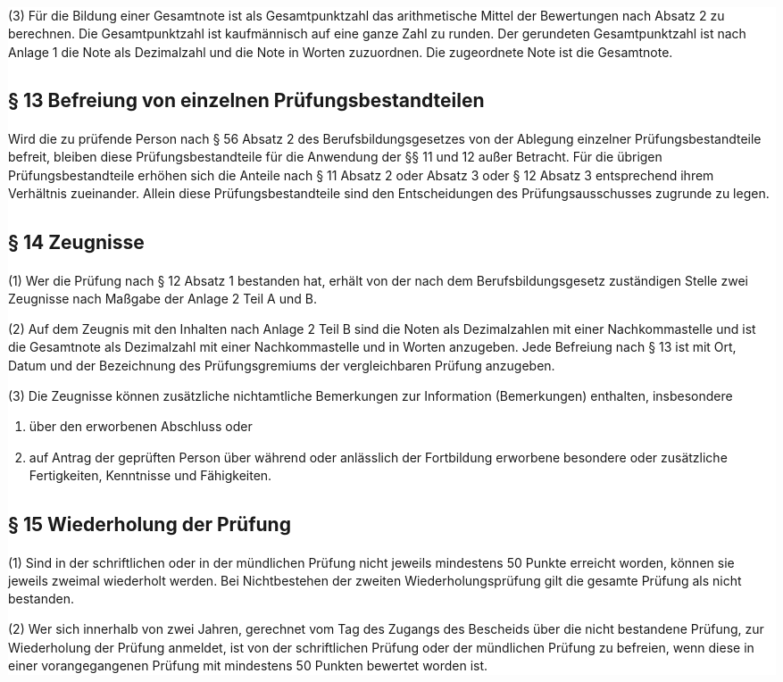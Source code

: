 (3) Für die Bildung einer Gesamtnote ist als Gesamtpunktzahl das
arithmetische Mittel der Bewertungen nach Absatz 2 zu berechnen. Die
Gesamtpunktzahl ist kaufmännisch auf eine ganze Zahl zu runden. Der
gerundeten Gesamtpunktzahl ist nach Anlage 1 die Note als Dezimalzahl
und die Note in Worten zuzuordnen. Die zugeordnete Note ist die
Gesamtnote.


## § 13 Befreiung von einzelnen Prüfungsbestandteilen

Wird die zu prüfende Person nach § 56 Absatz 2 des
Berufsbildungsgesetzes von der Ablegung einzelner Prüfungsbestandteile
befreit, bleiben diese Prüfungsbestandteile für die Anwendung der §§
11 und 12 außer Betracht. Für die übrigen Prüfungsbestandteile erhöhen
sich die Anteile nach § 11 Absatz 2 oder Absatz 3 oder § 12 Absatz 3
entsprechend ihrem Verhältnis zueinander. Allein diese
Prüfungsbestandteile sind den Entscheidungen des Prüfungsausschusses
zugrunde zu legen.


## § 14 Zeugnisse

(1) Wer die Prüfung nach § 12 Absatz 1 bestanden hat, erhält von der
nach dem Berufsbildungsgesetz zuständigen Stelle zwei Zeugnisse nach
Maßgabe der Anlage 2 Teil A und B.

(2) Auf dem Zeugnis mit den Inhalten nach Anlage 2 Teil B sind die
Noten als Dezimalzahlen mit einer Nachkommastelle und ist die
Gesamtnote als Dezimalzahl mit einer Nachkommastelle und in Worten
anzugeben. Jede Befreiung nach § 13 ist mit Ort, Datum und der
Bezeichnung des Prüfungsgremiums der vergleichbaren Prüfung anzugeben.

(3) Die Zeugnisse können zusätzliche nichtamtliche Bemerkungen zur
Information (Bemerkungen) enthalten, insbesondere

1.  über den erworbenen Abschluss oder


2.  auf Antrag der geprüften Person über während oder anlässlich der
    Fortbildung erworbene besondere oder zusätzliche Fertigkeiten,
    Kenntnisse und Fähigkeiten.





## § 15 Wiederholung der Prüfung

(1) Sind in der schriftlichen oder in der mündlichen Prüfung nicht
jeweils mindestens 50 Punkte erreicht worden, können sie jeweils
zweimal wiederholt werden. Bei Nichtbestehen der zweiten
Wiederholungsprüfung gilt die gesamte Prüfung als nicht bestanden.

(2) Wer sich innerhalb von zwei Jahren, gerechnet vom Tag des Zugangs
des Bescheids über die nicht bestandene Prüfung, zur Wiederholung der
Prüfung anmeldet, ist von der schriftlichen Prüfung oder der
mündlichen Prüfung zu befreien, wenn diese in einer vorangegangenen
Prüfung mit mindestens 50 Punkten bewertet worden ist.
